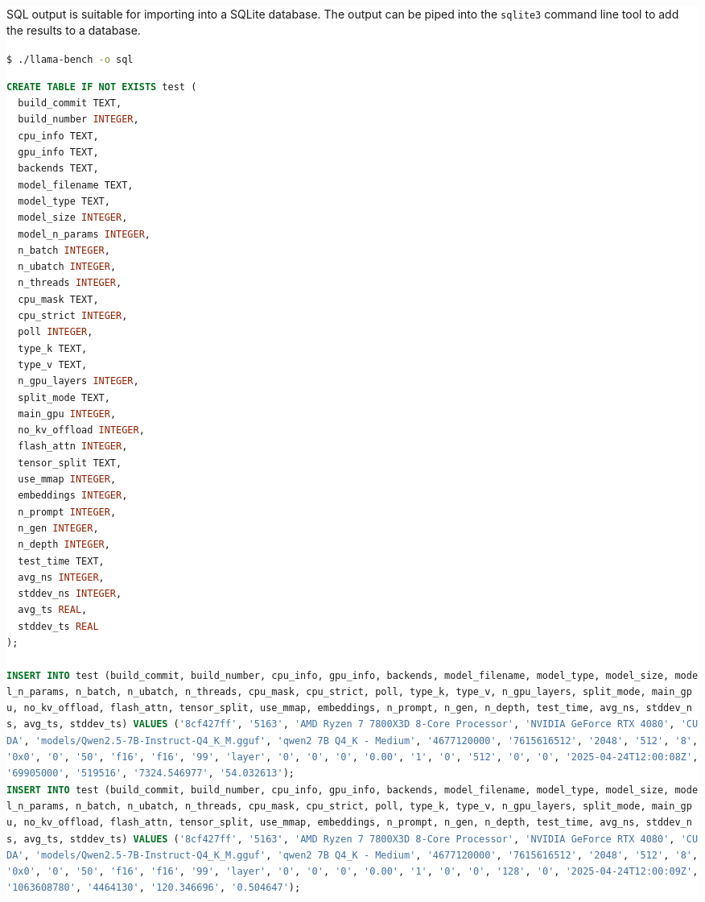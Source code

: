 SQL output is suitable for importing into a SQLite database. The output can be piped into the `sqlite3` command line tool to add the results to a database.

```sh
$ ./llama-bench -o sql
```

```sql
CREATE TABLE IF NOT EXISTS test (
  build_commit TEXT,
  build_number INTEGER,
  cpu_info TEXT,
  gpu_info TEXT,
  backends TEXT,
  model_filename TEXT,
  model_type TEXT,
  model_size INTEGER,
  model_n_params INTEGER,
  n_batch INTEGER,
  n_ubatch INTEGER,
  n_threads INTEGER,
  cpu_mask TEXT,
  cpu_strict INTEGER,
  poll INTEGER,
  type_k TEXT,
  type_v TEXT,
  n_gpu_layers INTEGER,
  split_mode TEXT,
  main_gpu INTEGER,
  no_kv_offload INTEGER,
  flash_attn INTEGER,
  tensor_split TEXT,
  use_mmap INTEGER,
  embeddings INTEGER,
  n_prompt INTEGER,
  n_gen INTEGER,
  n_depth INTEGER,
  test_time TEXT,
  avg_ns INTEGER,
  stddev_ns INTEGER,
  avg_ts REAL,
  stddev_ts REAL
);

INSERT INTO test (build_commit, build_number, cpu_info, gpu_info, backends, model_filename, model_type, model_size, model_n_params, n_batch, n_ubatch, n_threads, cpu_mask, cpu_strict, poll, type_k, type_v, n_gpu_layers, split_mode, main_gpu, no_kv_offload, flash_attn, tensor_split, use_mmap, embeddings, n_prompt, n_gen, n_depth, test_time, avg_ns, stddev_ns, avg_ts, stddev_ts) VALUES ('8cf427ff', '5163', 'AMD Ryzen 7 7800X3D 8-Core Processor', 'NVIDIA GeForce RTX 4080', 'CUDA', 'models/Qwen2.5-7B-Instruct-Q4_K_M.gguf', 'qwen2 7B Q4_K - Medium', '4677120000', '7615616512', '2048', '512', '8', '0x0', '0', '50', 'f16', 'f16', '99', 'layer', '0', '0', '0', '0.00', '1', '0', '512', '0', '0', '2025-04-24T12:00:08Z', '69905000', '519516', '7324.546977', '54.032613');
INSERT INTO test (build_commit, build_number, cpu_info, gpu_info, backends, model_filename, model_type, model_size, model_n_params, n_batch, n_ubatch, n_threads, cpu_mask, cpu_strict, poll, type_k, type_v, n_gpu_layers, split_mode, main_gpu, no_kv_offload, flash_attn, tensor_split, use_mmap, embeddings, n_prompt, n_gen, n_depth, test_time, avg_ns, stddev_ns, avg_ts, stddev_ts) VALUES ('8cf427ff', '5163', 'AMD Ryzen 7 7800X3D 8-Core Processor', 'NVIDIA GeForce RTX 4080', 'CUDA', 'models/Qwen2.5-7B-Instruct-Q4_K_M.gguf', 'qwen2 7B Q4_K - Medium', '4677120000', '7615616512', '2048', '512', '8', '0x0', '0', '50', 'f16', 'f16', '99', 'layer', '0', '0', '0', '0.00', '1', '0', '0', '128', '0', '2025-04-24T12:00:09Z', '1063608780', '4464130', '120.346696', '0.504647');
```
